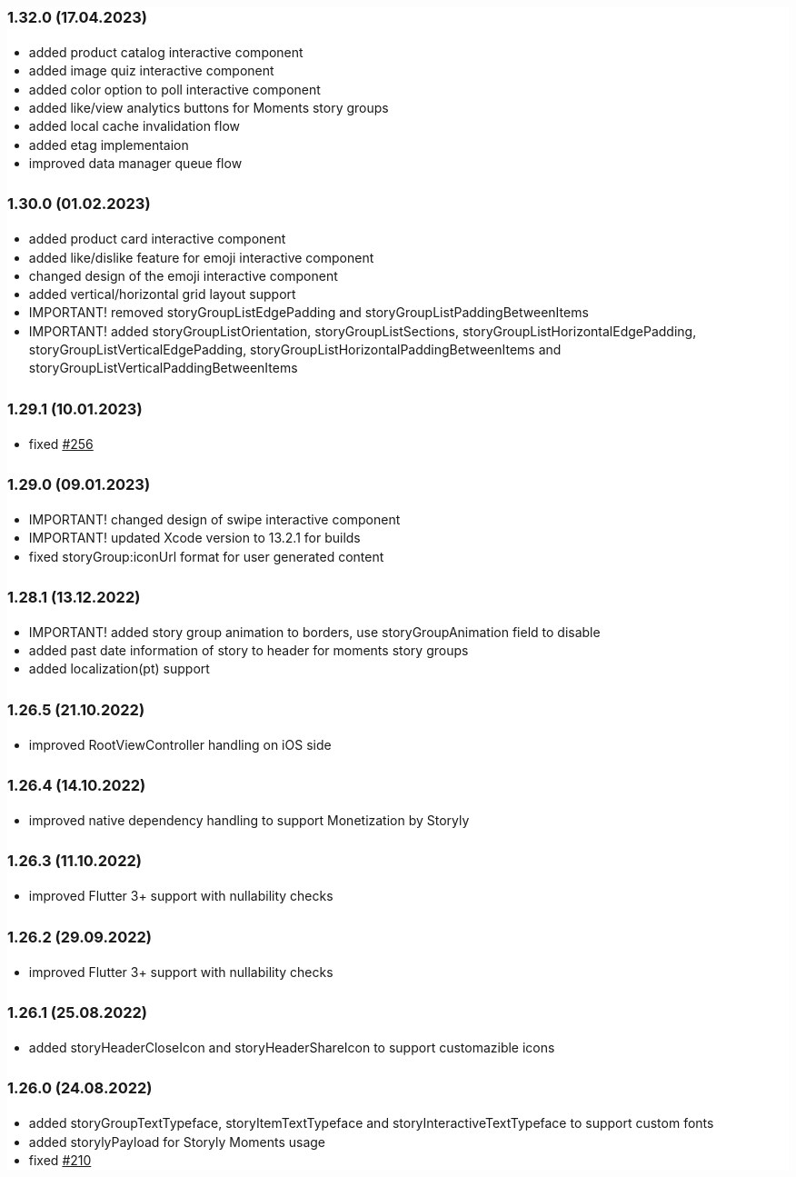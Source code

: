### 1.32.0 (17.04.2023)
* added product catalog interactive component
* added image quiz interactive component
* added color option to poll interactive component
* added like/view analytics buttons for Moments story groups
* added local cache invalidation flow
* added etag implementaion
* improved data manager queue flow

### 1.30.0 (01.02.2023)
* added product card interactive component
* added like/dislike feature for emoji interactive component
* changed design of the emoji interactive component
* added vertical/horizontal grid layout support
* IMPORTANT! removed storyGroupListEdgePadding and storyGroupListPaddingBetweenItems
* IMPORTANT! added storyGroupListOrientation, storyGroupListSections, storyGroupListHorizontalEdgePadding, storyGroupListVerticalEdgePadding, storyGroupListHorizontalPaddingBetweenItems and storyGroupListVerticalPaddingBetweenItems

### 1.29.1 (10.01.2023)
* fixed [#256](https://github.com/Netvent/storyly-mobile/issues/256)

### 1.29.0 (09.01.2023)
* IMPORTANT! changed design of swipe interactive component
* IMPORTANT! updated Xcode version to 13.2.1 for builds
* fixed storyGroup:iconUrl format for user generated content

### 1.28.1 (13.12.2022)
* IMPORTANT! added story group animation to borders, use storyGroupAnimation field to disable
* added past date information of story to header for moments story groups
* added localization(pt) support

### 1.26.5 (21.10.2022)
* improved RootViewController handling on iOS side

### 1.26.4 (14.10.2022)
* improved native dependency handling to support Monetization by Storyly

### 1.26.3 (11.10.2022)
* improved Flutter 3+ support with nullability checks

### 1.26.2 (29.09.2022)
* improved Flutter 3+ support with nullability checks

### 1.26.1 (25.08.2022)
* added storyHeaderCloseIcon and storyHeaderShareIcon to support customazible icons

### 1.26.0 (24.08.2022)
* added storyGroupTextTypeface, storyItemTextTypeface and storyInteractiveTextTypeface to support custom fonts
* added storylyPayload for Storyly Moments usage
* fixed [#210](https://github.com/Netvent/storyly-mobile/issues/210)
